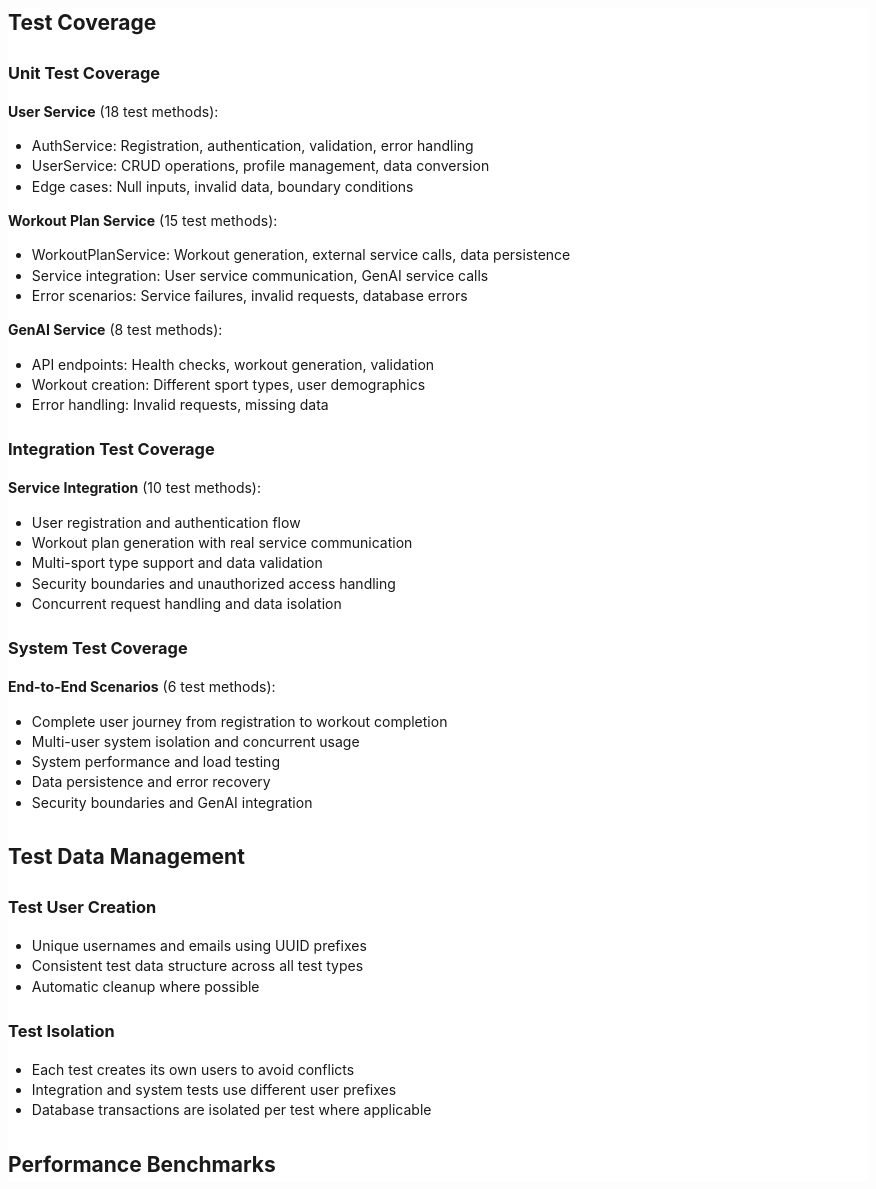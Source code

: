 ## Test Coverage

### Unit Test Coverage

**User Service** (18 test methods):
- AuthService: Registration, authentication, validation, error handling
- UserService: CRUD operations, profile management, data conversion
- Edge cases: Null inputs, invalid data, boundary conditions

**Workout Plan Service** (15 test methods):
- WorkoutPlanService: Workout generation, external service calls, data persistence
- Service integration: User service communication, GenAI service calls
- Error scenarios: Service failures, invalid requests, database errors

**GenAI Service** (8 test methods):
- API endpoints: Health checks, workout generation, validation
- Workout creation: Different sport types, user demographics
- Error handling: Invalid requests, missing data

### Integration Test Coverage

**Service Integration** (10 test methods):
- User registration and authentication flow
- Workout plan generation with real service communication
- Multi-sport type support and data validation
- Security boundaries and unauthorized access handling
- Concurrent request handling and data isolation

### System Test Coverage

**End-to-End Scenarios** (6 test methods):
- Complete user journey from registration to workout completion
- Multi-user system isolation and concurrent usage
- System performance and load testing
- Data persistence and error recovery
- Security boundaries and GenAI integration

## Test Data Management

### Test User Creation
- Unique usernames and emails using UUID prefixes
- Consistent test data structure across all test types
- Automatic cleanup where possible

### Test Isolation
- Each test creates its own users to avoid conflicts
- Integration and system tests use different user prefixes
- Database transactions are isolated per test where applicable

## Performance Benchmarks
